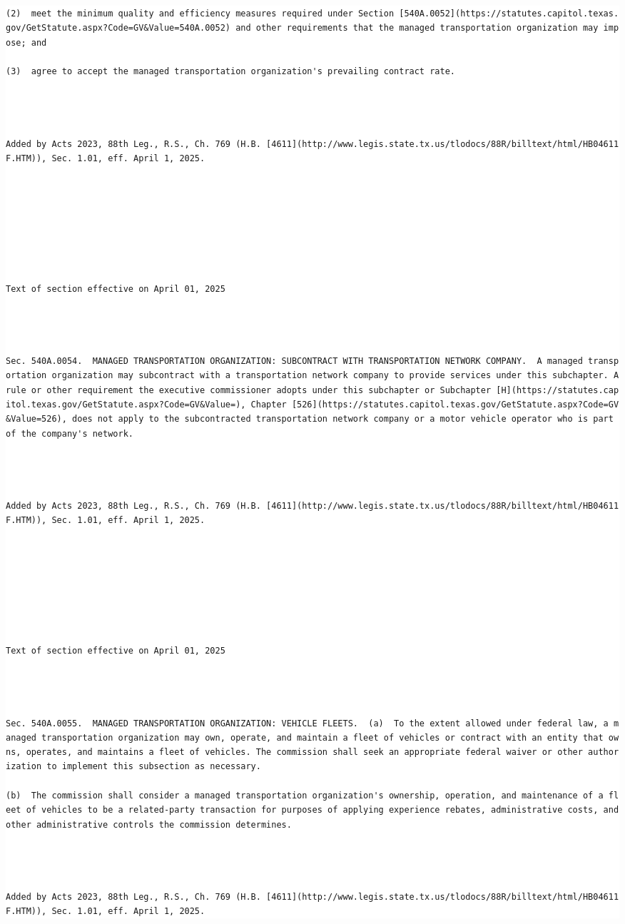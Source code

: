     (2)  meet the minimum quality and efficiency measures required under Section [540A.0052](https://statutes.capitol.texas.gov/GetStatute.aspx?Code=GV&Value=540A.0052) and other requirements that the managed transportation organization may impose; and
    
    (3)  agree to accept the managed transportation organization's prevailing contract rate.
    
    
    
    
    Added by Acts 2023, 88th Leg., R.S., Ch. 769 (H.B. [4611](http://www.legis.state.tx.us/tlodocs/88R/billtext/html/HB04611F.HTM)), Sec. 1.01, eff. April 1, 2025.
    
    
    
    
    
      
    
    
    Text of section effective on April 01, 2025
    
      
    
    
    Sec. 540A.0054.  MANAGED TRANSPORTATION ORGANIZATION: SUBCONTRACT WITH TRANSPORTATION NETWORK COMPANY.  A managed transportation organization may subcontract with a transportation network company to provide services under this subchapter. A rule or other requirement the executive commissioner adopts under this subchapter or Subchapter [H](https://statutes.capitol.texas.gov/GetStatute.aspx?Code=GV&Value=), Chapter [526](https://statutes.capitol.texas.gov/GetStatute.aspx?Code=GV&Value=526), does not apply to the subcontracted transportation network company or a motor vehicle operator who is part of the company's network.
    
    
    
    
    Added by Acts 2023, 88th Leg., R.S., Ch. 769 (H.B. [4611](http://www.legis.state.tx.us/tlodocs/88R/billtext/html/HB04611F.HTM)), Sec. 1.01, eff. April 1, 2025.
    
    
    
    
    
      
    
    
    Text of section effective on April 01, 2025
    
      
    
    
    Sec. 540A.0055.  MANAGED TRANSPORTATION ORGANIZATION: VEHICLE FLEETS.  (a)  To the extent allowed under federal law, a managed transportation organization may own, operate, and maintain a fleet of vehicles or contract with an entity that owns, operates, and maintains a fleet of vehicles. The commission shall seek an appropriate federal waiver or other authorization to implement this subsection as necessary.
    
    (b)  The commission shall consider a managed transportation organization's ownership, operation, and maintenance of a fleet of vehicles to be a related-party transaction for purposes of applying experience rebates, administrative costs, and other administrative controls the commission determines.
    
    
    
    
    Added by Acts 2023, 88th Leg., R.S., Ch. 769 (H.B. [4611](http://www.legis.state.tx.us/tlodocs/88R/billtext/html/HB04611F.HTM)), Sec. 1.01, eff. April 1, 2025.
    
    
    
    
    
